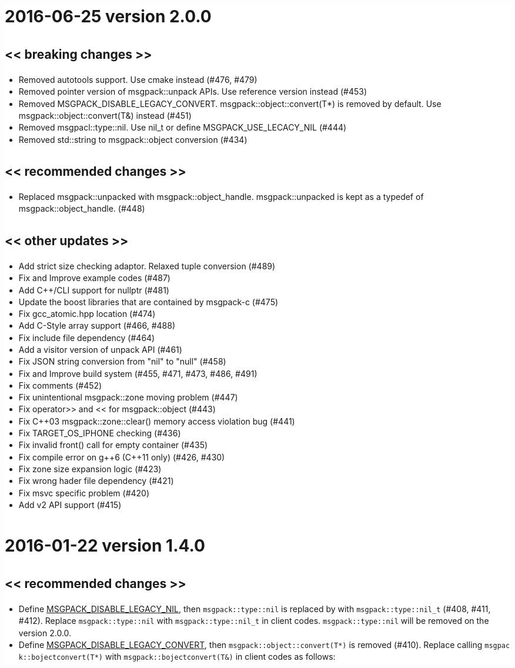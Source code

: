 # 2016-06-25 version 2.0.0

## << breaking changes >>

  * Removed autotools support. Use cmake instead (#476, #479)
  * Removed pointer version of msgpack::unpack APIs. Use reference version instead (#453)
  * Removed MSGPACK_DISABLE_LEGACY_CONVERT. msgpack::object::convert(T*) is removed by default. Use msgpack::object::convert(T&) instead (#451)
  * Removed msgpacl::type::nil. Use nil_t or define MSGPACK_USE_LECACY_NIL (#444)
  * Removed std::string to msgpack::object conversion (#434)

## << recommended changes >>

  * Replaced msgpack::unpacked with msgpack::object_handle. msgpack::unpacked is kept as a typedef of msgpack::object_handle. (#448)

## << other updates >>

  * Add strict size checking adaptor. Relaxed tuple conversion (#489)
  * Fix and Improve example codes (#487)
  * Add C++/CLI support for nullptr (#481)
  * Update the boost libraries that are contained by msgpack-c (#475)
  * Fix gcc_atomic.hpp location (#474)
  * Add C-Style array support (#466, #488)
  * Fix include file dependency (#464)
  * Add a visitor version of unpack API (#461)
  * Fix JSON string conversion from "nil" to "null" (#458)
  * Fix and Improve build system (#455, #471, #473, #486, #491)
  * Fix comments (#452)
  * Fix unintentional msgpack::zone moving problem (#447)
  * Fix operator>> and << for msgpack::object (#443)
  * Fix C++03 msgpack::zone::clear() memory access violation bug (#441)
  * Fix TARGET_OS_IPHONE checking (#436)
  * Fix invalid front() call for empty container (#435)
  * Fix compile error on g++6 (C++11 only) (#426, #430)
  * Fix zone size expansion logic (#423)
  * Fix wrong hader file dependency (#421)
  * Fix msvc specific problem (#420)
  * Add v2 API support (#415)

# 2016-01-22 version 1.4.0

## << recommended changes >>

  * Define [MSGPACK_DISABLE_LEGACY_NIL](https://github.com/msgpack/msgpack-c/wiki/v1_1_cpp_configure#msgpack_disable_legacy_nil-since-140), then `msgpack::type::nil` is replaced by with `msgpack::type::nil_t` (#408, #411, #412).
    Replace `msgpack::type::nil` with `msgpack::type::nil_t` in client codes.
    `msgpack::type::nil` will be removed on the version 2.0.0.
  * Define [MSGPACK_DISABLE_LEGACY_CONVERT](https://github.com/msgpack/msgpack-c/wiki/v1_1_cpp_configure#msgpack_disable_legacy_convert-since-140), then `msgpack::object::convert(T*)` is removed (#410).
    Replace calling `msgpack::bojectconvert(T*)` with `msgpack::bojectconvert(T&)` in client codes as follows:
